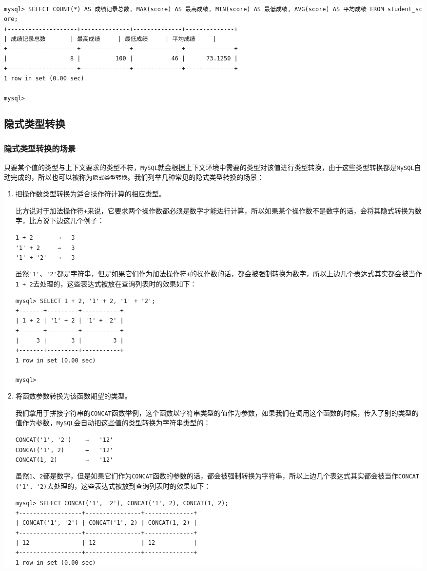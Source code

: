     mysql> SELECT COUNT(*) AS 成绩记录总数, MAX(score) AS 最高成绩, MIN(score) AS 最低成绩, AVG(score) AS 平均成绩 FROM student_score;
    +--------------------+--------------+--------------+--------------+
    | 成绩记录总数       | 最高成绩     | 最低成绩     | 平均成绩     |
    +--------------------+--------------+--------------+--------------+
    |                  8 |          100 |           46 |      73.1250 |
    +--------------------+--------------+--------------+--------------+
    1 row in set (0.00 sec)
    
    mysql>
    

## 隐式类型转换

### 隐式类型转换的场景

只要某个值的类型与上下文要求的类型不符，`MySQL`就会根据上下文环境中需要的类型对该值进行类型转换，由于这些类型转换都是`MySQL`自动完成的，所以也可以被称为`隐式类型转换`。我们列举几种常见的隐式类型转换的场景：

1.  把操作数类型转换为适合操作符计算的相应类型。

    比方说对于加法操作符`+`来说，它要求两个操作数都必须是数字才能进行计算，所以如果某个操作数不是数字的话，会将其隐式转换为数字，比方说下边这几个例子：

        1 + 2       →   3
        '1' + 2     →   3
        '1' + '2'   →   3
        

    虽然`'1'`、`'2'`都是字符串，但是如果它们作为加法操作符`+`的操作数的话，都会被强制转换为数字，所以上边几个表达式其实都会被当作`1 + 2`去处理的，这些表达式被放在查询列表时的效果如下：

        mysql> SELECT 1 + 2, '1' + 2, '1' + '2';
        +-------+---------+-----------+
        | 1 + 2 | '1' + 2 | '1' + '2' |
        +-------+---------+-----------+
        |     3 |       3 |         3 |
        +-------+---------+-----------+
        1 row in set (0.00 sec)
        
        mysql>
        

2.  将函数参数转换为该函数期望的类型。

    我们拿用于拼接字符串的`CONCAT`函数举例，这个函数以字符串类型的值作为参数，如果我们在调用这个函数的时候，传入了别的类型的值作为参数，`MySQL`会自动把这些值的类型转换为字符串类型的：

        CONCAT('1', '2')    →   '12'
        CONCAT('1', 2)      →   '12'
        CONCAT(1, 2)        →   '12'
        

    虽然`1`、`2`都是数字，但是如果它们作为`CONCAT`函数的参数的话，都会被强制转换为字符串，所以上边几个表达式其实都会被当作`CONCAT('1', '2)`去处理的，这些表达式被放到查询列表时的效果如下：

        mysql> SELECT CONCAT('1', '2'), CONCAT('1', 2), CONCAT(1, 2);
        +------------------+----------------+--------------+
        | CONCAT('1', '2') | CONCAT('1', 2) | CONCAT(1, 2) |
        +------------------+----------------+--------------+
        | 12               | 12             | 12           |
        +------------------+----------------+--------------+
        1 row in set (0.00 sec)
        